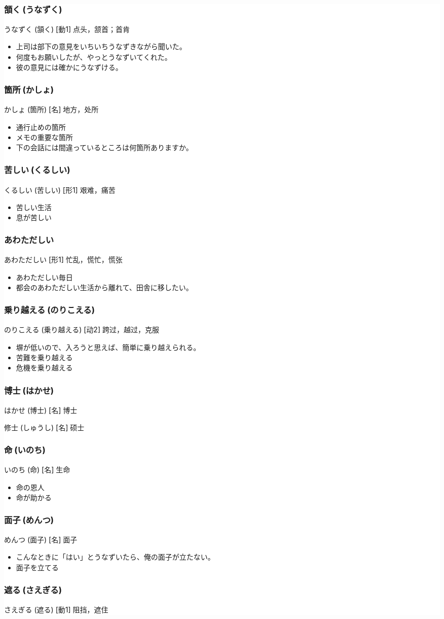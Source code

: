 ### 頷く (うなずく)
うなずく (頷く) [動1] 点头，颔首；首肯

* 上司は部下の意見をいちいちうなずきながら聞いた。
* 何度もお願いしたが、やっとうなずいてくれた。
* 彼の意見には確かにうなずける。

### 箇所 (かしょ)
かしょ (箇所) [名] 地方，处所

* 通行止めの箇所
* メモの重要な箇所
* 下の会話には間違っているところは何箇所ありますか。

### 苦しい (くるしい)
くるしい (苦しい) [形1] 艰难，痛苦

* 苦しい生活
* 息が苦しい

### あわただしい
あわただしい [形1] 忙乱，慌忙，慌张

* あわただしい毎日
* 都会のあわただしい生活から離れて、田舎に移したい。

### 乗り越える (のりこえる)
のりこえる (乗り越える) [动2] 跨过，越过，克服

* 塀が低いので、入ろうと思えば、簡単に乗り越えられる。
* 苦難を乗り越える
* 危機を乗り越える

### 博士 (はかせ)
はかせ (博士) [名] 博士

修士 (しゅうし) [名] 硕士

### 命 (いのち)
いのち (命) [名] 生命

* 命の恩人
* 命が助かる

### 面子 (めんつ)
めんつ (面子) [名] 面子

* こんなときに「はい」とうなずいたら、俺の面子が立たない。
* 面子を立てる

### 遮る (さえぎる)
さえぎる (遮る) [動1] 阻挡，遮住
